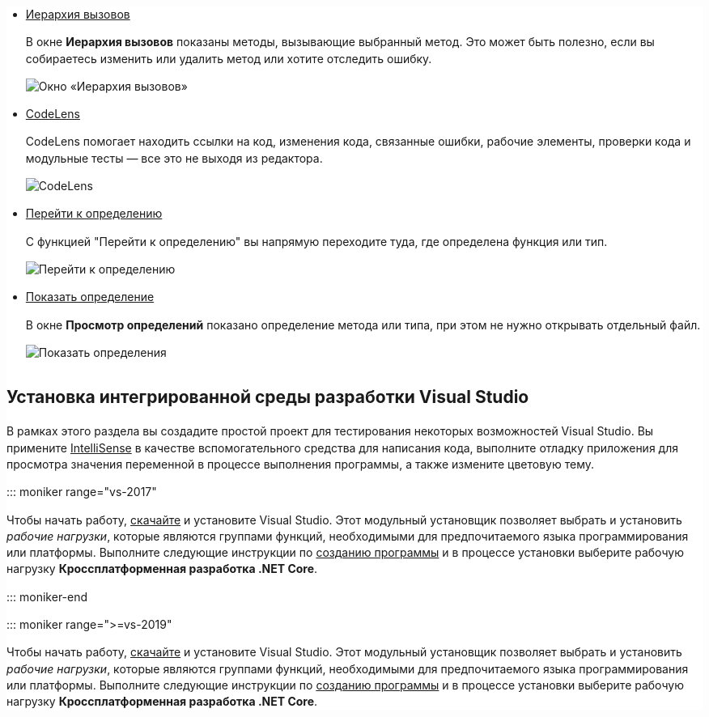 - [Иерархия вызовов](../../ide/reference/call-hierarchy.md)

   В окне **Иерархия вызовов** показаны методы, вызывающие выбранный метод. Это может быть полезно, если вы собираетесь изменить или удалить метод или хотите отследить ошибку.

   ![Окно «Иерархия вызовов»](../../ide/reference/media/call-hierarchy-csharp-expanded.png)

- [CodeLens](../../ide/find-code-changes-and-other-history-with-codelens.md)

   CodeLens помогает находить ссылки на код, изменения кода, связанные ошибки, рабочие элементы, проверки кода и модульные тесты — все это не выходя из редактора.

   ![CodeLens](../media/codelens-overview.png)

- [Перейти к определению](../../ide/go-to-and-peek-definition.md)

   С функцией "Перейти к определению" вы напрямую переходите туда, где определена функция или тип.

   ![Перейти к определению](../media/go-to-definition-menu.png)

- [Показать определение](../../ide/how-to-view-and-edit-code-by-using-peek-definition-alt-plus-f12.md)

   В окне **Просмотр определений** показано определение метода или типа, при этом не нужно открывать отдельный файл.

   ![Показать определения](../media/peek-definition.png)

## <a name="install-the-visual-studio-ide"></a>Установка интегрированной среды разработки Visual Studio

В рамках этого раздела вы создадите простой проект для тестирования некоторых возможностей Visual Studio. Вы примените [IntelliSense](../../ide/using-intellisense.md) в качестве вспомогательного средства для написания кода, выполните отладку приложения для просмотра значения переменной в процессе выполнения программы, а также измените цветовую тему.

::: moniker range="vs-2017"

Чтобы начать работу, [скачайте](https://visualstudio.microsoft.com/vs/older-downloads/?utm_medium=microsoft&utm_source=docs.microsoft.com&utm_campaign=vs+2017+download) и установите Visual Studio. Этот модульный установщик позволяет выбрать и установить *рабочие нагрузки*, которые являются группами функций, необходимыми для предпочитаемого языка программирования или платформы. Выполните следующие инструкции по [созданию программы](#create-a-program) и в процессе установки выберите рабочую нагрузку **Кроссплатформенная разработка .NET Core**.

::: moniker-end

::: moniker range=">=vs-2019"

Чтобы начать работу, [скачайте](https://visualstudio.microsoft.com/downloads/?utm_medium=microsoft&utm_source=docs.microsoft.com&utm_campaign=inline+link&utm_content=download+vs2019) и установите Visual Studio. Этот модульный установщик позволяет выбрать и установить *рабочие нагрузки*, которые являются группами функций, необходимыми для предпочитаемого языка программирования или платформы. Выполните следующие инструкции по [созданию программы](#create-a-program) и в процессе установки выберите рабочую нагрузку **Кроссплатформенная разработка .NET Core**.
